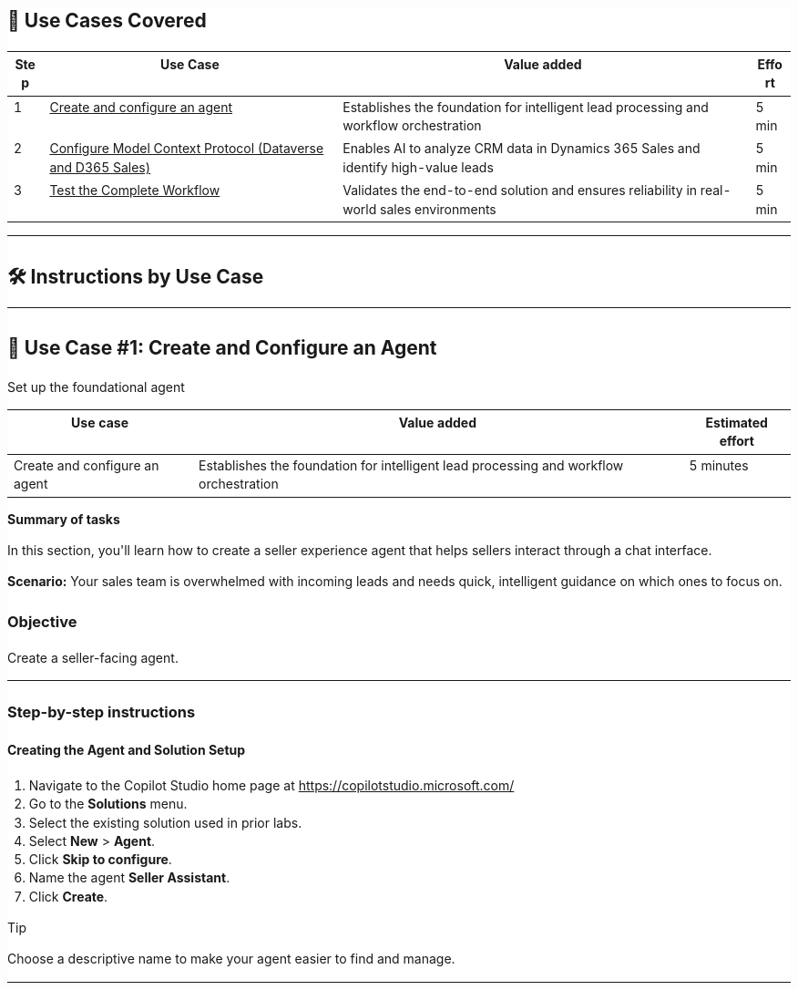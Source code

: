 
## 🧰 Use Cases Covered

| Step | Use Case                                                                                                                              | Value added                                                                                      | Effort |
| ---- | ------------------------------------------------------------------------------------------------------------------------------------- | -------------------------------------------------------------------------------------------------- | ------ |
| 1    | [Create and configure an agent](#-use-case-1-create-and-configure-an-agent)                                                           | Establishes the foundation for intelligent lead processing and workflow orchestration              | 5 min  |
| 2    | [Configure Model Context Protocol (Dataverse and D365 Sales)](#-use-case-2-configure-model-context-protocol-dataverse-and-d365-sales) | Enables AI to analyze CRM data in Dynamics 365 Sales and identify high-value leads                 | 5 min  |
| 3    | [Test the Complete Workflow](#-use-case-3-test-the-complete-workflow)                                                                 | Validates the end-to-end solution and ensures reliability in real-world sales environments         | 5 min  |

---

## 🛠️ Instructions by Use Case

---

## 🧱 Use Case #1: Create and Configure an Agent

Set up the foundational agent

| Use case | Value added | Estimated effort |
|----------|-------------|------------------|
| Create and configure an agent | Establishes the foundation for intelligent lead processing and workflow orchestration | 5 minutes |

**Summary of tasks**

In this section, you'll learn how to create a seller experience agent that helps sellers interact through a chat interface.

**Scenario:** Your sales team is overwhelmed with incoming leads and needs quick, intelligent guidance on which ones to focus on.

### Objective

Create a seller-facing agent.

---

### Step-by-step instructions

#### Creating the Agent and Solution Setup

1. Navigate to the Copilot Studio home page at https://copilotstudio.microsoft.com/
2. Go to the **Solutions** menu.
3. Select the existing solution used in prior labs.
4. Select **New** > **Agent**.
5. Click **Skip to configure**.
6. Name the agent **Seller Assistant**.
7. Click **Create**.

> [!TIP]
> Choose a descriptive name to make your agent easier to find and manage.

---